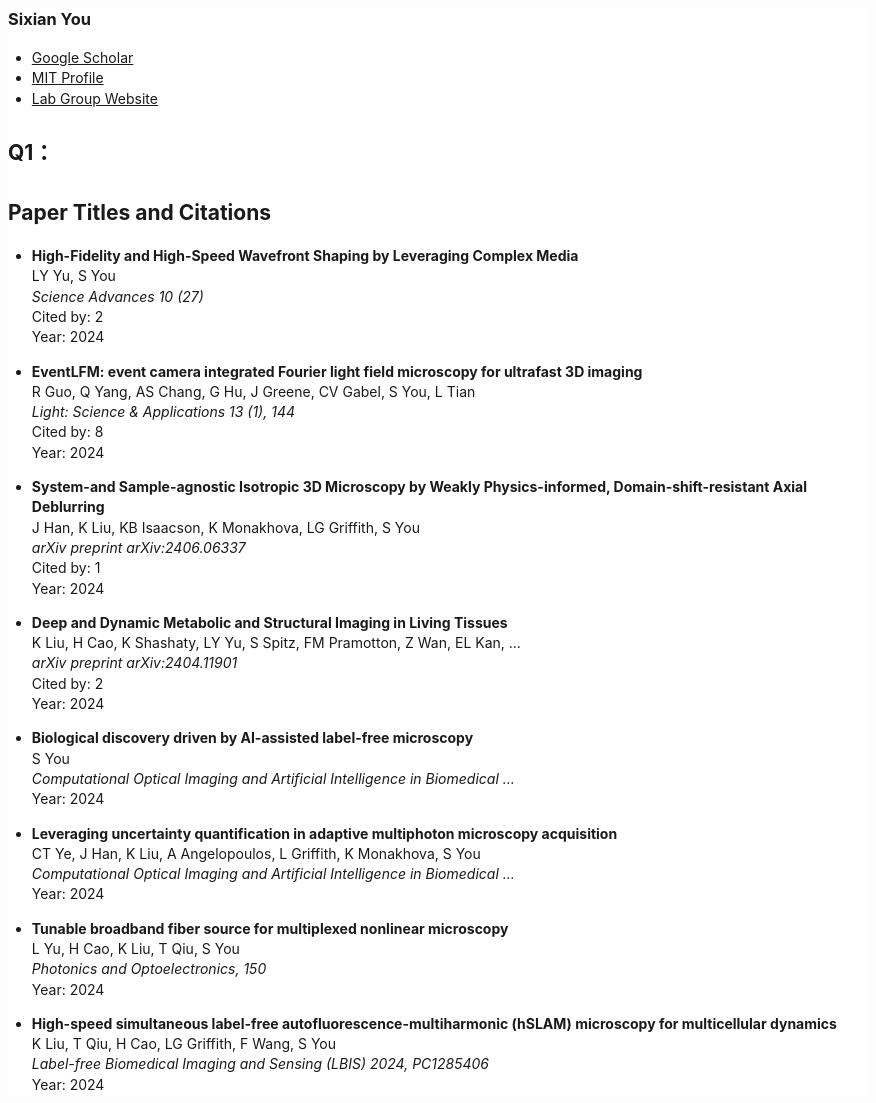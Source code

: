 ### Sixian You

- [Google Scholar](https://scholar.google.com/citations?user=fWCoyDcAAAAJ&hl=en&oi=ao)
- [MIT Profile](https://www.eecs.mit.edu/people/sixian-you/)
- [Lab Group Website](https://yougroup.mit.edu/)

## Q1：
## Paper Titles and Citations

- **High-Fidelity and High-Speed Wavefront Shaping by Leveraging Complex Media**  
  LY Yu, S You  
  *Science Advances 10 (27)*  
  Cited by: 2  
  Year: 2024

- **EventLFM: event camera integrated Fourier light field microscopy for ultrafast 3D imaging**  
  R Guo, Q Yang, AS Chang, G Hu, J Greene, CV Gabel, S You, L Tian  
  *Light: Science & Applications 13 (1), 144*  
  Cited by: 8  
  Year: 2024

- **System-and Sample-agnostic Isotropic 3D Microscopy by Weakly Physics-informed, Domain-shift-resistant Axial Deblurring**  
  J Han, K Liu, KB Isaacson, K Monakhova, LG Griffith, S You  
  *arXiv preprint arXiv:2406.06337*  
  Cited by: 1  
  Year: 2024

- **Deep and Dynamic Metabolic and Structural Imaging in Living Tissues**  
  K Liu, H Cao, K Shashaty, LY Yu, S Spitz, FM Pramotton, Z Wan, EL Kan, ...  
  *arXiv preprint arXiv:2404.11901*  
  Cited by: 2  
  Year: 2024

- **Biological discovery driven by AI-assisted label-free microscopy**  
  S You  
  *Computational Optical Imaging and Artificial Intelligence in Biomedical …*  
  Year: 2024

- **Leveraging uncertainty quantification in adaptive multiphoton microscopy acquisition**  
  CT Ye, J Han, K Liu, A Angelopoulos, L Griffith, K Monakhova, S You  
  *Computational Optical Imaging and Artificial Intelligence in Biomedical …*  
  Year: 2024

- **Tunable broadband fiber source for multiplexed nonlinear microscopy**  
  L Yu, H Cao, K Liu, T Qiu, S You  
  *Photonics and Optoelectronics, 150*  
  Year: 2024

- **High-speed simultaneous label-free autofluorescence-multiharmonic (hSLAM) microscopy for multicellular dynamics**  
  K Liu, T Qiu, H Cao, LG Griffith, F Wang, S You  
  *Label-free Biomedical Imaging and Sensing (LBIS) 2024, PC1285406*  
  Year: 2024
